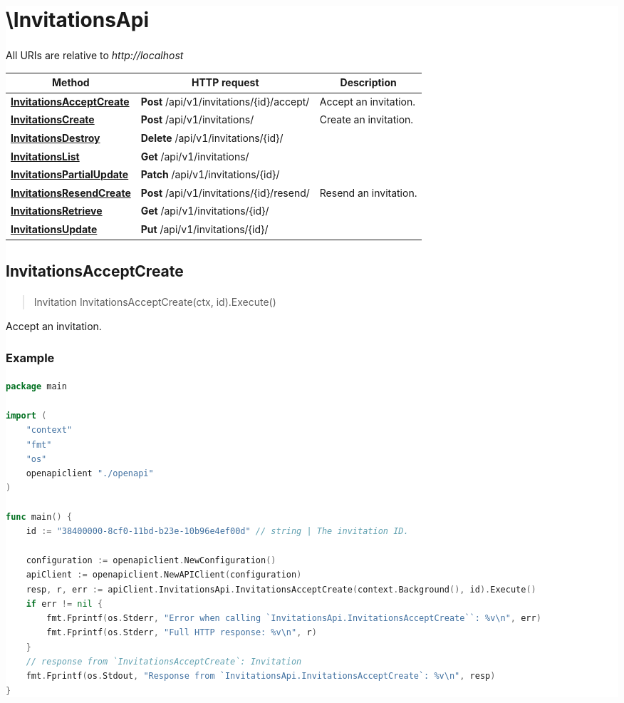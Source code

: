 # \InvitationsApi

All URIs are relative to *http://localhost*

Method | HTTP request | Description
------------- | ------------- | -------------
[**InvitationsAcceptCreate**](InvitationsApi.md#InvitationsAcceptCreate) | **Post** /api/v1/invitations/{id}/accept/ | Accept an invitation.
[**InvitationsCreate**](InvitationsApi.md#InvitationsCreate) | **Post** /api/v1/invitations/ | Create an invitation.
[**InvitationsDestroy**](InvitationsApi.md#InvitationsDestroy) | **Delete** /api/v1/invitations/{id}/ | 
[**InvitationsList**](InvitationsApi.md#InvitationsList) | **Get** /api/v1/invitations/ | 
[**InvitationsPartialUpdate**](InvitationsApi.md#InvitationsPartialUpdate) | **Patch** /api/v1/invitations/{id}/ | 
[**InvitationsResendCreate**](InvitationsApi.md#InvitationsResendCreate) | **Post** /api/v1/invitations/{id}/resend/ | Resend an invitation.
[**InvitationsRetrieve**](InvitationsApi.md#InvitationsRetrieve) | **Get** /api/v1/invitations/{id}/ | 
[**InvitationsUpdate**](InvitationsApi.md#InvitationsUpdate) | **Put** /api/v1/invitations/{id}/ | 



## InvitationsAcceptCreate

> Invitation InvitationsAcceptCreate(ctx, id).Execute()

Accept an invitation.



### Example

```go
package main

import (
    "context"
    "fmt"
    "os"
    openapiclient "./openapi"
)

func main() {
    id := "38400000-8cf0-11bd-b23e-10b96e4ef00d" // string | The invitation ID.

    configuration := openapiclient.NewConfiguration()
    apiClient := openapiclient.NewAPIClient(configuration)
    resp, r, err := apiClient.InvitationsApi.InvitationsAcceptCreate(context.Background(), id).Execute()
    if err != nil {
        fmt.Fprintf(os.Stderr, "Error when calling `InvitationsApi.InvitationsAcceptCreate``: %v\n", err)
        fmt.Fprintf(os.Stderr, "Full HTTP response: %v\n", r)
    }
    // response from `InvitationsAcceptCreate`: Invitation
    fmt.Fprintf(os.Stdout, "Response from `InvitationsApi.InvitationsAcceptCreate`: %v\n", resp)
}
```
